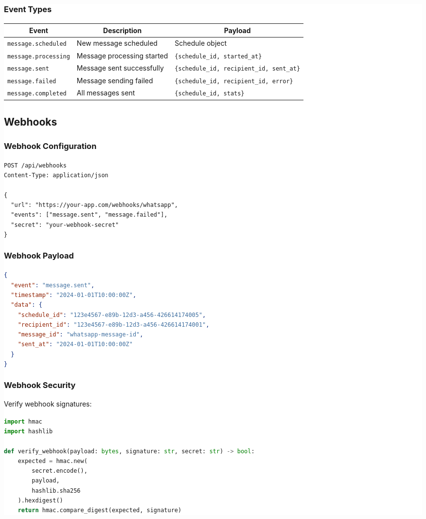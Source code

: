 ### Event Types

| Event | Description | Payload |
|-------|-------------|---------|
| `message.scheduled` | New message scheduled | Schedule object |
| `message.processing` | Message processing started | `{schedule_id, started_at}` |
| `message.sent` | Message sent successfully | `{schedule_id, recipient_id, sent_at}` |
| `message.failed` | Message sending failed | `{schedule_id, recipient_id, error}` |
| `message.completed` | All messages sent | `{schedule_id, stats}` |

## Webhooks

### Webhook Configuration

```http
POST /api/webhooks
Content-Type: application/json

{
  "url": "https://your-app.com/webhooks/whatsapp",
  "events": ["message.sent", "message.failed"],
  "secret": "your-webhook-secret"
}
```

### Webhook Payload

```json
{
  "event": "message.sent",
  "timestamp": "2024-01-01T10:00:00Z",
  "data": {
    "schedule_id": "123e4567-e89b-12d3-a456-426614174005",
    "recipient_id": "123e4567-e89b-12d3-a456-426614174001",
    "message_id": "whatsapp-message-id",
    "sent_at": "2024-01-01T10:00:00Z"
  }
}
```

### Webhook Security

Verify webhook signatures:

```python
import hmac
import hashlib

def verify_webhook(payload: bytes, signature: str, secret: str) -> bool:
    expected = hmac.new(
        secret.encode(),
        payload,
        hashlib.sha256
    ).hexdigest()
    return hmac.compare_digest(expected, signature)
```
